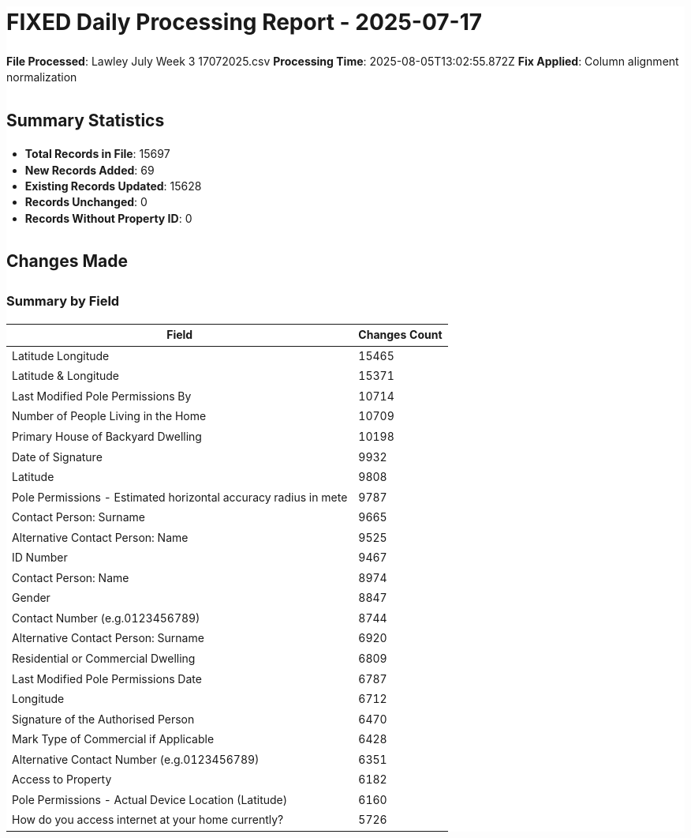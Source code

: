 # FIXED Daily Processing Report - 2025-07-17

**File Processed**: Lawley July Week 3 17072025.csv
**Processing Time**: 2025-08-05T13:02:55.872Z
**Fix Applied**: Column alignment normalization

## Summary Statistics

- **Total Records in File**: 15697
- **New Records Added**: 69
- **Existing Records Updated**: 15628
- **Records Unchanged**: 0
- **Records Without Property ID**: 0

## Changes Made

### Summary by Field

| Field | Changes Count |
|-------|---------------|
| Latitude Longitude | 15465 |
| Latitude & Longitude | 15371 |
| Last Modified Pole Permissions By | 10714 |
| Number of People Living in the Home | 10709 |
| Primary House of Backyard Dwelling | 10198 |
| Date of Signature | 9932 |
| Latitude | 9808 |
| Pole Permissions - Estimated horizontal accuracy radius in mete | 9787 |
| Contact Person: Surname | 9665 |
| Alternative Contact Person: Name | 9525 |
| ID Number | 9467 |
| Contact Person: Name | 8974 |
| Gender | 8847 |
| Contact Number (e.g.0123456789) | 8744 |
| Alternative Contact Person: Surname | 6920 |
| Residential or Commercial Dwelling | 6809 |
| Last Modified Pole Permissions Date | 6787 |
| Longitude | 6712 |
| Signature of the Authorised Person | 6470 |
| Mark Type of Commercial if Applicable | 6428 |
| Alternative Contact Number (e.g.0123456789) | 6351 |
| Access to Property | 6182 |
| Pole Permissions - Actual Device Location (Latitude) | 6160 |
| How do you access internet at your home currently? | 5726 |